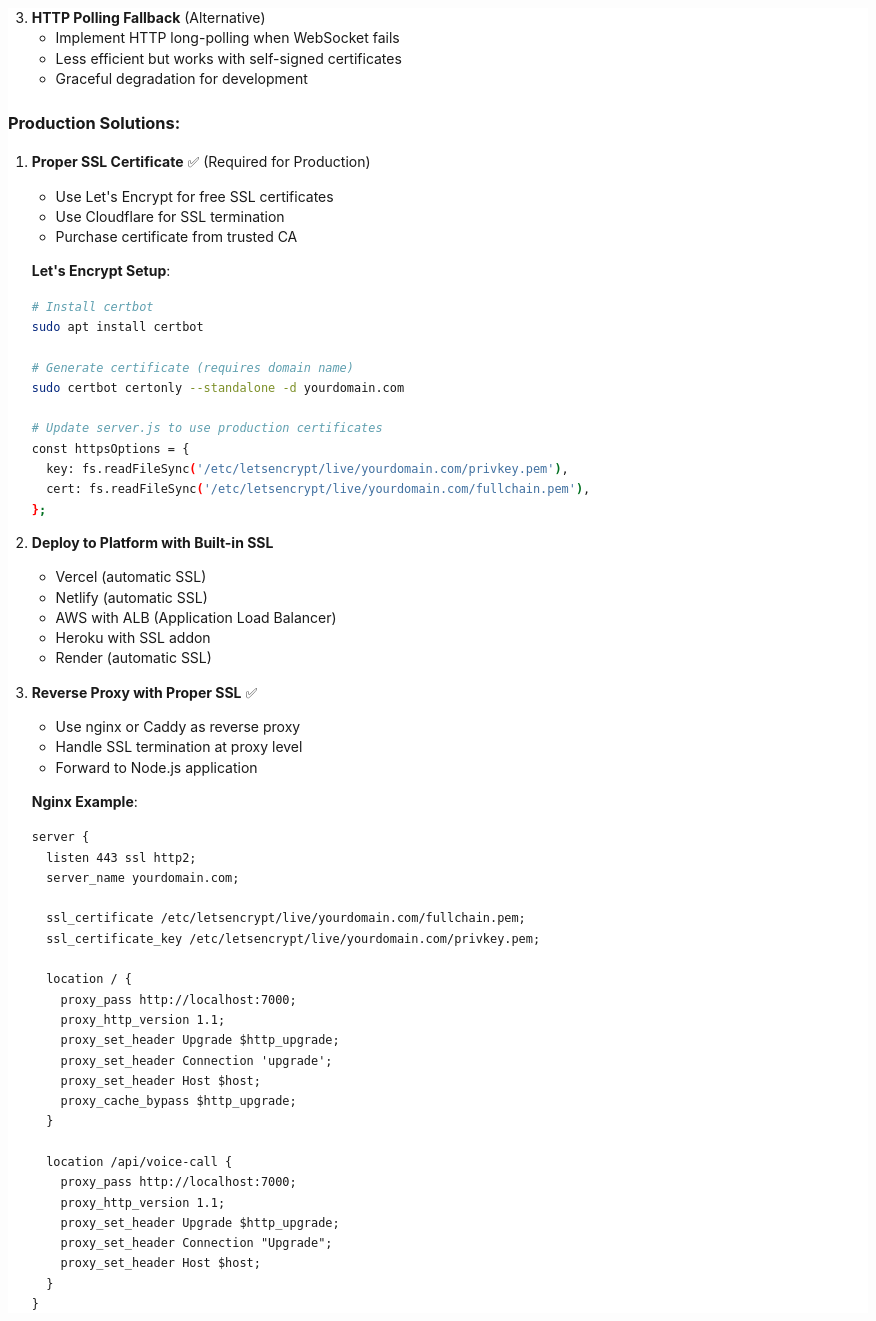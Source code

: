 3. **HTTP Polling Fallback** (Alternative)
   - Implement HTTP long-polling when WebSocket fails
   - Less efficient but works with self-signed certificates
   - Graceful degradation for development

### Production Solutions:

1. **Proper SSL Certificate** ✅ (Required for Production)
   - Use Let's Encrypt for free SSL certificates
   - Use Cloudflare for SSL termination
   - Purchase certificate from trusted CA

   **Let's Encrypt Setup**:
   ```bash
   # Install certbot
   sudo apt install certbot

   # Generate certificate (requires domain name)
   sudo certbot certonly --standalone -d yourdomain.com

   # Update server.js to use production certificates
   const httpsOptions = {
     key: fs.readFileSync('/etc/letsencrypt/live/yourdomain.com/privkey.pem'),
     cert: fs.readFileSync('/etc/letsencrypt/live/yourdomain.com/fullchain.pem'),
   };
   ```

2. **Deploy to Platform with Built-in SSL**
   - Vercel (automatic SSL)
   - Netlify (automatic SSL)
   - AWS with ALB (Application Load Balancer)
   - Heroku with SSL addon
   - Render (automatic SSL)

3. **Reverse Proxy with Proper SSL** ✅
   - Use nginx or Caddy as reverse proxy
   - Handle SSL termination at proxy level
   - Forward to Node.js application

   **Nginx Example**:
   ```nginx
   server {
     listen 443 ssl http2;
     server_name yourdomain.com;

     ssl_certificate /etc/letsencrypt/live/yourdomain.com/fullchain.pem;
     ssl_certificate_key /etc/letsencrypt/live/yourdomain.com/privkey.pem;

     location / {
       proxy_pass http://localhost:7000;
       proxy_http_version 1.1;
       proxy_set_header Upgrade $http_upgrade;
       proxy_set_header Connection 'upgrade';
       proxy_set_header Host $host;
       proxy_cache_bypass $http_upgrade;
     }

     location /api/voice-call {
       proxy_pass http://localhost:7000;
       proxy_http_version 1.1;
       proxy_set_header Upgrade $http_upgrade;
       proxy_set_header Connection "Upgrade";
       proxy_set_header Host $host;
     }
   }
   ```
